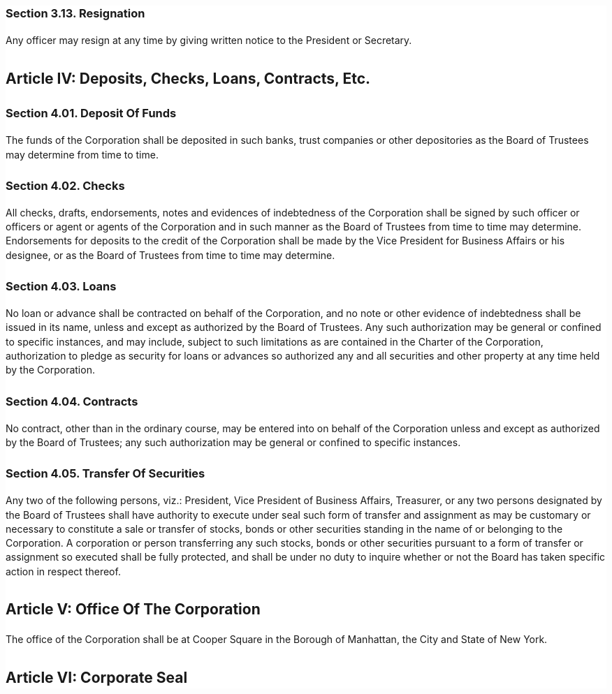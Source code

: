 ### Section 3.13. Resignation

Any officer may resign at any time by giving written notice to the President or Secretary.

## Article IV: Deposits, Checks, Loans, Contracts, Etc.

### Section 4.01. Deposit Of Funds

The funds of the Corporation shall be deposited in such banks, trust companies or other depositories as the Board of Trustees may determine from time to time.

### Section 4.02. Checks

All checks, drafts, endorsements, notes and evidences of indebtedness of the Corporation shall be signed by such officer or officers or agent or agents of the Corporation and in such manner as the Board of Trustees from time to time may determine. Endorsements for deposits to the credit of the Corporation shall be made by the Vice President for Business Affairs or his designee, or as the Board of Trustees from time to time may determine.

### Section 4.03. Loans

No loan or advance shall be contracted on behalf of the Corporation, and no note or other evidence of indebtedness shall be issued in its name, unless and except as authorized by the Board of Trustees. Any such authorization may be general or confined to specific instances, and may include, subject to such limitations as are contained in the Charter of the Corporation, authorization to pledge as security for loans or advances so authorized any and all securities and other property at any time held by the Corporation.

### Section 4.04. Contracts

No contract, other than in the ordinary course, may be entered into on behalf of the Corporation unless and except as authorized by the Board of Trustees; any such authorization may be general or confined to specific instances.

### Section 4.05. Transfer Of Securities

Any two of the following persons, viz.: President, Vice President of Business Affairs, Treasurer, or any two persons designated by the Board of Trustees shall have authority to execute under seal such form of transfer and assignment as may be customary or necessary to constitute a sale or transfer of stocks, bonds or other securities standing in the name of or belonging to the Corporation. A corporation or person transferring any such stocks, bonds or other securities pursuant to a form of transfer or assignment so executed shall be fully protected, and shall be under no duty to inquire whether or not the Board has taken specific action in respect thereof.

## Article V: Office Of The Corporation

The office of the Corporation shall be at Cooper Square in the Borough of Manhattan, the City and State of New York.

## Article VI: Corporate Seal

